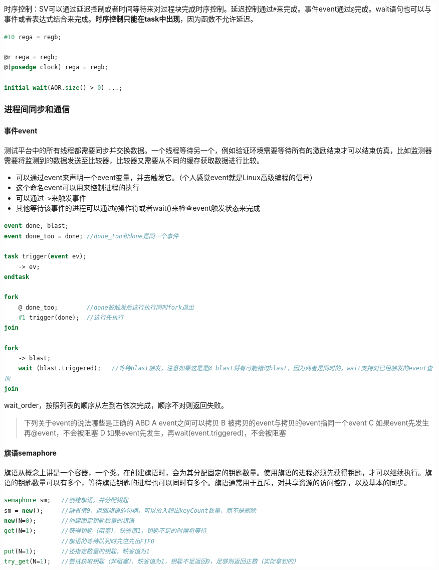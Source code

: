 时序控制：SV可以通过延迟控制或者时间等待来对过程块完成时序控制。延迟控制通过``#``来完成。事件event通过``@``完成。wait语句也可以与事件或者表达式结合来完成。**时序控制只能在task中出现**，因为函数不允许延迟。
```sv
#10 rega = regb;

@r rega = regb;
@(posedge clock) rega = regb;

initial wait(AOR.size() > 0) ...;
```
### 进程间同步和通信
#### 事件event
测试平台中的所有线程都需要同步并交换数据。一个线程等待另一个，例如验证环境需要等待所有的激励结束才可以结束仿真，比如监测器需要将监测到的数据发送至比较器，比较器又需要从不同的缓存获取数据进行比较。
* 可以通过event来声明一个event变量，并去触发它。（个人感觉event就是Linux高级编程的信号）
* 这个命名event可以用来控制进程的执行
* 可以通过``->``来触发事件
* 其他等待该事件的进程可以通过``@``操作符或者wait()来检查event触发状态来完成

```sv
event done, blast;
event done_too = done; //done_too和done是同一个事件

task trigger(event ev);
    -> ev;
endtask

fork
    @ done_too;        //done被触发后这行执行同时fork退出
    #1 trigger(done);  //这行先执行
join

fork
    -> blast;
    wait (blast.triggered);   //等待blast触发，注意如果这是是@ blast将有可能错过blast，因为两者是同时的，wait支持对已经触发的event查询
join
```
wait_order，按照列表的顺序从左到右依次完成，顺序不对则返回失败。

> 下列关于event的说法哪些是正确的 ABD
> A event之间可以拷贝
> B 被拷贝的event与拷贝的event指同一个event
> C 如果event先发生再@event，不会被阻塞
> D 如果event先发生，再wait(event.triggered)，不会被阻塞

#### 旗语semaphore
旗语从概念上讲是一个容器，一个类。在创建旗语时，会为其分配固定的钥匙数量。使用旗语的进程必须先获得钥匙，才可以继续执行。旗语的钥匙数量可以有多个，等待旗语钥匙的进程也可以同时有多个。旗语通常用于互斥，对共享资源的访问控制，以及基本的同步。
```sv
semaphore sm;   //创建旗语，并分配钥匙
sm = new();     //缺省值0，返回旗语的句柄，可以放入超出keyCount数量，而不是删除
new(N=0);       //创建固定钥匙数量的旗语
get(N=1);       //获得钥匙（阻塞），缺省值1，钥匙不足的时候将等待
                //旗语的等待队列时先进先出FIFO
put(N=1);       //还指定数量的钥匙，缺省值为1
try_get(N=1);   //尝试获取钥匙（非阻塞），缺省值为1，钥匙不足返回0，足够则返回正数（实际拿到的）
```
